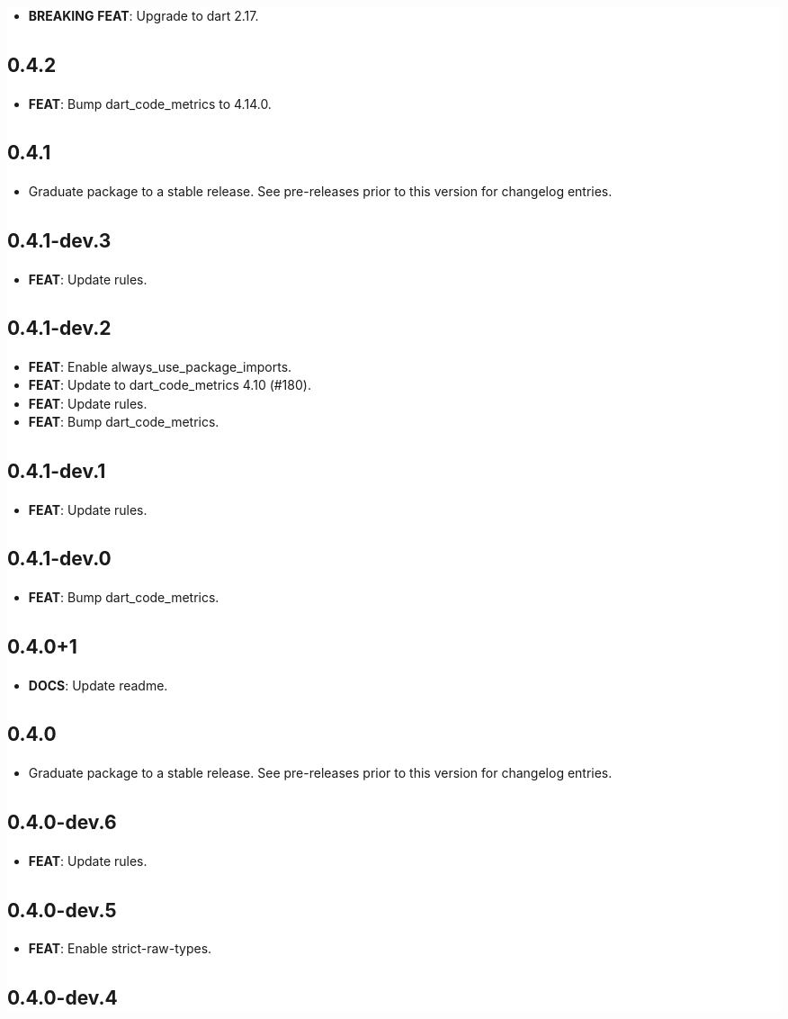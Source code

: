  - **BREAKING** **FEAT**: Upgrade to dart 2.17.

## 0.4.2

 - **FEAT**: Bump dart_code_metrics to 4.14.0.

## 0.4.1

 - Graduate package to a stable release. See pre-releases prior to this version for changelog entries.

## 0.4.1-dev.3

 - **FEAT**: Update rules.

## 0.4.1-dev.2

 - **FEAT**: Enable always_use_package_imports.
 - **FEAT**: Update to dart_code_metrics 4.10 (#180).
 - **FEAT**: Update rules.
 - **FEAT**: Bump dart_code_metrics.

## 0.4.1-dev.1

 - **FEAT**: Update rules.

## 0.4.1-dev.0

 - **FEAT**: Bump dart_code_metrics.

## 0.4.0+1

 - **DOCS**: Update readme.

## 0.4.0

 - Graduate package to a stable release. See pre-releases prior to this version for changelog entries.

## 0.4.0-dev.6

 - **FEAT**: Update rules.

## 0.4.0-dev.5

 - **FEAT**: Enable strict-raw-types.

## 0.4.0-dev.4
